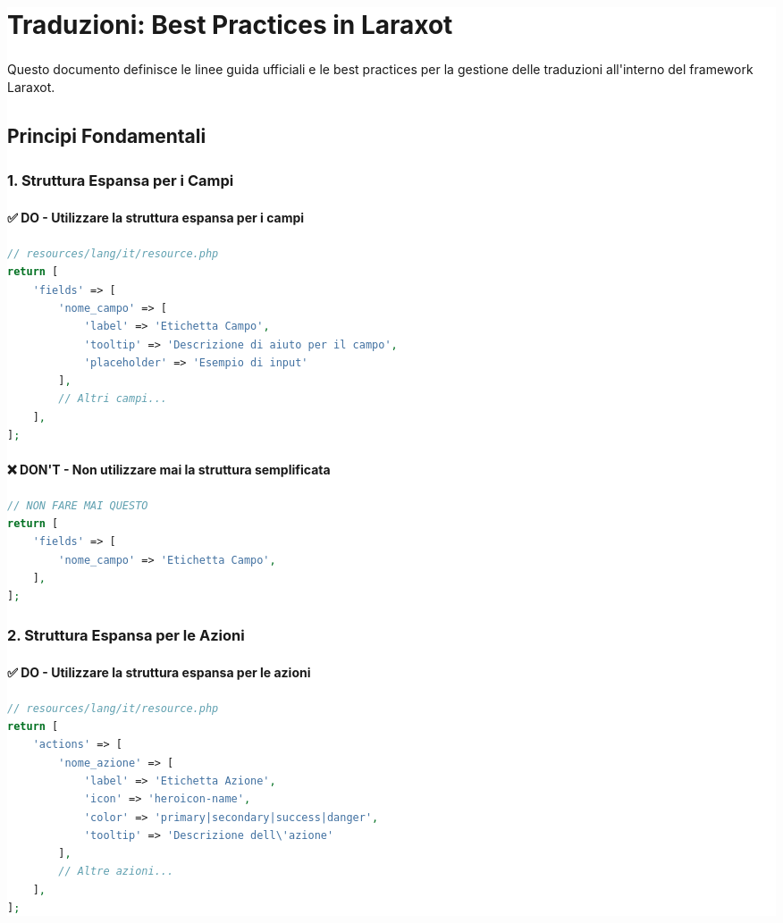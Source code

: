 # Traduzioni: Best Practices in Laraxot

Questo documento definisce le linee guida ufficiali e le best practices per la gestione delle traduzioni all'interno del framework Laraxot.

## Principi Fondamentali

### 1. Struttura Espansa per i Campi

#### ✅ DO - Utilizzare la struttura espansa per i campi

```php
// resources/lang/it/resource.php
return [
    'fields' => [
        'nome_campo' => [
            'label' => 'Etichetta Campo',
            'tooltip' => 'Descrizione di aiuto per il campo',
            'placeholder' => 'Esempio di input'
        ],
        // Altri campi...
    ],
];
```

#### ❌ DON'T - Non utilizzare mai la struttura semplificata

```php
// NON FARE MAI QUESTO
return [
    'fields' => [
        'nome_campo' => 'Etichetta Campo',
    ],
];
```

### 2. Struttura Espansa per le Azioni

#### ✅ DO - Utilizzare la struttura espansa per le azioni

```php
// resources/lang/it/resource.php
return [
    'actions' => [
        'nome_azione' => [
            'label' => 'Etichetta Azione',
            'icon' => 'heroicon-name',
            'color' => 'primary|secondary|success|danger',
            'tooltip' => 'Descrizione dell\'azione'
        ],
        // Altre azioni...
    ],
];
```

